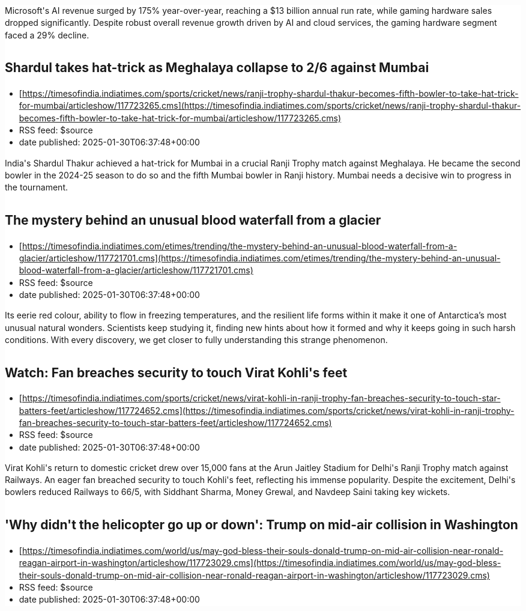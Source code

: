 Microsoft's AI revenue surged by 175% year-over-year, reaching a $13 billion annual run rate, while gaming hardware sales dropped significantly. Despite robust overall revenue growth driven by AI and cloud services, the gaming hardware segment faced a 29% decline.

## Shardul takes hat-trick as Meghalaya collapse to 2/6 against Mumbai
 - [https://timesofindia.indiatimes.com/sports/cricket/news/ranji-trophy-shardul-thakur-becomes-fifth-bowler-to-take-hat-trick-for-mumbai/articleshow/117723265.cms](https://timesofindia.indiatimes.com/sports/cricket/news/ranji-trophy-shardul-thakur-becomes-fifth-bowler-to-take-hat-trick-for-mumbai/articleshow/117723265.cms)
 - RSS feed: $source
 - date published: 2025-01-30T06:37:48+00:00

India's Shardul Thakur achieved a hat-trick for Mumbai in a crucial Ranji Trophy match against Meghalaya. He became the second bowler in the 2024-25 season to do so and the fifth Mumbai bowler in Ranji history. Mumbai needs a decisive win to progress in the tournament.

## The mystery behind an unusual blood waterfall from a glacier
 - [https://timesofindia.indiatimes.com/etimes/trending/the-mystery-behind-an-unusual-blood-waterfall-from-a-glacier/articleshow/117721701.cms](https://timesofindia.indiatimes.com/etimes/trending/the-mystery-behind-an-unusual-blood-waterfall-from-a-glacier/articleshow/117721701.cms)
 - RSS feed: $source
 - date published: 2025-01-30T06:37:48+00:00

Its eerie red colour, ability to flow in freezing temperatures, and the resilient life forms within it make it one of Antarctica’s most unusual natural wonders. Scientists keep studying it, finding new hints about how it formed and why it keeps going in such harsh conditions. With every discovery, we get closer to fully understanding this strange phenomenon.

## Watch: Fan breaches security to touch Virat Kohli's feet
 - [https://timesofindia.indiatimes.com/sports/cricket/news/virat-kohli-in-ranji-trophy-fan-breaches-security-to-touch-star-batters-feet/articleshow/117724652.cms](https://timesofindia.indiatimes.com/sports/cricket/news/virat-kohli-in-ranji-trophy-fan-breaches-security-to-touch-star-batters-feet/articleshow/117724652.cms)
 - RSS feed: $source
 - date published: 2025-01-30T06:37:48+00:00

Virat Kohli's return to domestic cricket drew over 15,000 fans at the Arun Jaitley Stadium for Delhi's Ranji Trophy match against Railways. An eager fan breached security to touch Kohli's feet, reflecting his immense popularity. Despite the excitement, Delhi's bowlers reduced Railways to 66/5, with Siddhant Sharma, Money Grewal, and Navdeep Saini taking key wickets.

## 'Why didn't the helicopter go up or down': Trump on mid-air collision in Washington
 - [https://timesofindia.indiatimes.com/world/us/may-god-bless-their-souls-donald-trump-on-mid-air-collision-near-ronald-reagan-airport-in-washington/articleshow/117723029.cms](https://timesofindia.indiatimes.com/world/us/may-god-bless-their-souls-donald-trump-on-mid-air-collision-near-ronald-reagan-airport-in-washington/articleshow/117723029.cms)
 - RSS feed: $source
 - date published: 2025-01-30T06:37:48+00:00
